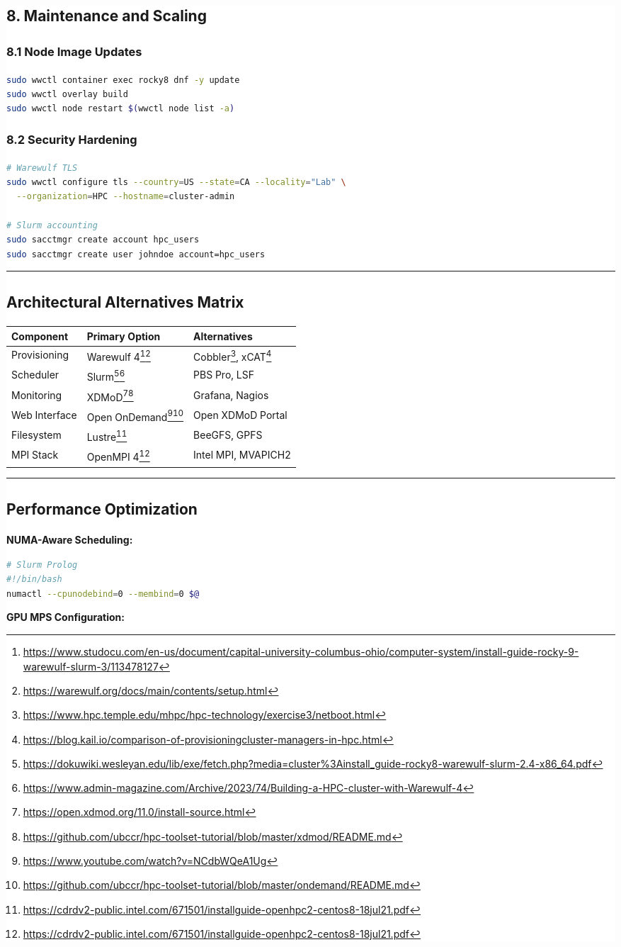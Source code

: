 ## 8. Maintenance and Scaling

### 8.1 Node Image Updates

```bash
sudo wwctl container exec rocky8 dnf -y update
sudo wwctl overlay build
sudo wwctl node restart $(wwctl node list -a)
```


### 8.2 Security Hardening

```bash
# Warewulf TLS
sudo wwctl configure tls --country=US --state=CA --locality="Lab" \
  --organization=HPC --hostname=cluster-admin

# Slurm accounting
sudo sacctmgr create account hpc_users
sudo sacctmgr create user johndoe account=hpc_users
```

---

## Architectural Alternatives Matrix

| Component | Primary Option | Alternatives |
| :-- | :-- | :-- |
| Provisioning | Warewulf 4[^1][^6] | Cobbler[^29], xCAT[^28] |
| Scheduler | Slurm[^3][^21] | PBS Pro, LSF |
| Monitoring | XDMoD[^15][^16] | Grafana, Nagios |
| Web Interface | Open OnDemand[^31][^34] | Open XDMoD Portal |
| Filesystem | Lustre[^25] | BeeGFS, GPFS |
| MPI Stack | OpenMPI 4[^25] | Intel MPI, MVAPICH2 |

---

## Performance Optimization

**NUMA-Aware Scheduling:**

```bash
# Slurm Prolog
#!/bin/bash
numactl --cpunodebind=0 --membind=0 $@
```

**GPU MPS Configuration:**


[^1]: https://www.studocu.com/en-us/document/capital-university-columbus-ohio/computer-system/install-guide-rocky-9-warewulf-slurm-3/113478127
[^2]: https://www.suse.com/c/install-your-hpc-cluster-with-warewulf/
[^3]: https://dokuwiki.wesleyan.edu/lib/exe/fetch.php?media=cluster%3Ainstall_guide-rocky8-warewulf-slurm-2.4-x86_64.pdf
[^4]: https://www.admin-magazine.com/HPC/Articles/Warewulf-Cluster-Manager-Master-and-Compute-Nodes
[^5]: https://cdrdv2-public.intel.com/671501/installguide-openhpc2-centos8-18jul21.pdf
[^6]: https://warewulf.org/docs/main/contents/setup.html
[^7]: https://www.suse.com/c/install-your-hpc-cluster-with-warewulf/
[^8]: https://documentation.suse.com/sle-hpc/15-SP6/html/hpc-guide/cha-warewulf-deploy-nodes.html
[^9]: https://cdrdv2-public.intel.com/671501/installguide-openhpc2-centos8-18jul21.pdf
[^10]: https://dokuwiki.wesleyan.edu/lib/exe/fetch.php?media=cluster%3Ainstall_guide-rocky8-warewulf-slurm-2.4-x86_64.pdf
[^11]: https://warewulf.org/docs/main/contents/setup.html
[^12]: https://christian.kuelker.info/en_US/Quick-Guide/DevOps/HPC/openhpc-installation-and-usage.pdf
[^13]: https://www.suse.com/c/install-your-hpc-cluster-with-warewulf/
[^14]: https://dokuwiki.wesleyan.edu/lib/exe/fetch.php?media=cluster%3Ainstall_guide-rocky8-warewulf-slurm-2.4-x86_64.pdf
[^15]: https://open.xdmod.org/11.0/install-source.html
[^16]: https://github.com/ubccr/hpc-toolset-tutorial/blob/master/xdmod/README.md
[^17]: https://documentation.suse.com/sle-hpc/15-SP6/html/hpc-guide/cha-warewulf-deploy-nodes.html
[^18]: https://www.suse.com/c/install-your-hpc-cluster-with-warewulf/
[^19]: https://open.xdmod.org/8.1/configuration.html
[^20]: https://warewulf.org/docs/main/contents/setup.html
[^21]: https://www.admin-magazine.com/Archive/2023/74/Building-a-HPC-cluster-with-Warewulf-4
[^22]: https://dokuwiki.wesleyan.edu/doku.php?id=cluster%3A214
[^23]: https://www.suse.com/c/install-your-hpc-cluster-with-warewulf/
[^24]: https://www.admin-magazine.com/HPC/Articles/Warewulf-4
[^25]: https://cdrdv2-public.intel.com/671501/installguide-openhpc2-centos8-18jul21.pdf
[^26]: https://warewulf.org
[^27]: https://www.suse.com/c/install-your-hpc-cluster-with-warewulf/
[^28]: https://blog.kail.io/comparison-of-provisioningcluster-managers-in-hpc.html
[^29]: https://www.hpc.temple.edu/mhpc/hpc-technology/exercise3/netboot.html
[^30]: https://dl.acm.org/doi/fullHtml/10.1145/3311790.3396637
[^31]: https://www.youtube.com/watch?v=NCdbWQeA1Ug
[^32]: https://www.suse.com/c/install-your-hpc-cluster-with-warewulf/
[^33]: http://docs.hpc.ucdavis.edu/admin/ondemand/
[^34]: https://github.com/ubccr/hpc-toolset-tutorial/blob/master/ondemand/README.md
[^35]: https://lists.openhpc.community/g/users/topic/openhpc_basics/6363873
[^36]: https://www.hpc.temple.edu/mhpc/hpc-technology/exercise3/netboot.html
[^37]: https://www.suse.com/c/install-your-hpc-cluster-with-warewulf/
[^38]: https://www.youtube.com/watch?v=EpVDeesAq4c
[^39]: https://cdrdv2-public.intel.com/671501/installguide-openhpc2-centos8-18jul21.pdf
[^40]: https://www.admin-magazine.com/HPC/Articles/Warewulf-Cluster-Manager-Development-and-Run-Time
[^41]: https://ciq.com/webinar/warewulf-deep-dive-use-cases-and-examples
[^42]: https://blog.kail.io/comparison-of-provisioningcluster-managers-in-hpc.html
[^43]: https://warewulf.org
[^44]: https://cobbler.readthedocs.io/en/latest/user-guide/configuration-management-integrations.html
[^45]: https://blog.kail.io/comparison-of-provisioningcluster-managers-in-hpc.html
[^46]: https://warewulf.org/docs/main/
[^47]: https://www.youtube.com/watch?v=7w8dAU9RSpE
[^48]: https://www.reddit.com/r/HPC/comments/11azmhy/wanting_to_setup_a_cluster/
[^49]: https://lists.openhpc.community/g/users/topic/need_help_with_software/30210594
[^50]: https://warewulf.org/docs/main/
[^51]: https://www.reddit.com/r/HPC/comments/mcws2k/xcat_configuration_production_examples/
[^52]: https://github.com/dstdev/awesome-hpc
[^53]: https://www.youtube.com/watch?v=7w8dAU9RSpE
[^54]: https://lists.openhpc.community/g/users/topic/openhpc_basics/6363873
[^55]: https://warewulf.org/docs/main/
[^56]: https://www.reddit.com/r/HPC/comments/11azmhy/wanting_to_setup_a_cluster/
[^57]: https://discourse.openondemand.org/t/new-to-hpc-and-open-ondemand/3428
[^58]: https://lists.openhpc.community/g/users/topic/home_mounting_on_compute/5953764
[^59]: https://lists.openhpc.community/g/users/topics?page=2\&after=1721284798206647041
[^60]: https://www.admin-magazine.com/HPC/Articles/Warewulf-Cluster-Manager-Development-and-Run-Time
[^61]: https://www.youtube.com/watch?v=8PZkfboXBKU
[^62]: https://warewulf.org/docs/main/
[^63]: https://lists.openhpc.community/g/users/topics?page=3\&after=1484575895150772936
[^64]: https://open.xdmod.org/11.0/configuration.html
[^65]: https://lists.openhpc.community/g/users/messages?expanded=1\&msgnum=646
[^66]: https://www.reddit.com/r/HPC/comments/yfr7j5/seeking_help_how_do_i_set_up_a_hpc_cluster/
[^67]: https://lists.openhpc.community/g/users/topics?page=3\&after=1695108279094909854
[^68]: https://documentation.suse.com/sle-hpc/15-SP6/single-html/hpc-guide/index.html
[^69]: https://www.youtube.com/watch?v=QxhKHPEchnU
[^70]: https://www.reddit.com/r/HPC/comments/iqyvey/warewulf_for_provisioning/
[^71]: https://github.com/dstdev/awesome-hpc
[^72]: https://arxiv.org/pdf/2007.10290.pdf
[^73]: https://linuxclustersinstitute.org/wp-content/uploads/2021/08/3-Cluster_Stack_Basics.pdf
[^74]: https://www.clearancejobs.com/jobs/8145642/hpc-systems-engineer
[^75]: https://discourse.openondemand.org/t/new-to-hpc-and-open-ondemand/3428
[^76]: https://github.com/dstdev/awesome-hpc
[^77]: https://www.reddit.com/r/HPC/comments/11azmhy/wanting_to_setup_a_cluster/
[^78]: https://www.admin-magazine.com/HPC/Articles/Warewulf-4-Python-and-Jupyter-Notebooks
[^79]: https://warewulf.org/docs/main/
[^80]: https://github.com/stanfordhpccenter/OpenHPC/blob/main/hpc-for-the-rest-of-us/recipes/rocky8/warewulf4/slurm/recipe.sh
[^81]: https://hpc-wiki.info/hpc/Admin_Guide_Compute_Node_Deployment
[^82]: https://github.com/dstdev/awesome-hpc
[^83]: https://www.reddit.com/r/HPC/comments/mou4oq/going_to_replace_our_old_cluster_which_way_xcat/
[^84]: https://www.reddit.com/r/HPC/comments/iqyvey/warewulf_for_provisioning/
[^85]: https://github.com/alexellis/awesome-baremetal/blob/master/README.md
[^86]: https://warewulf.org/docs/main/
[^87]: https://lists.openhpc.community/g/users/topics?page=19\&before=1584615772716622091
[^88]: https://arxiv.org/pdf/2007.10290.pdf
[^89]: https://community.cisco.com/t5/unified-computing-system-blogs/pxe-less-automated-installation-of-centos-redhat-on-ucs/ba-p/3660923
[^90]: https://jobs.ornl.gov/job/Oak-Ridge-Linux-HPC-Systems-Engineer-(Hybrid-Eligible)-TN-37830/1220855800